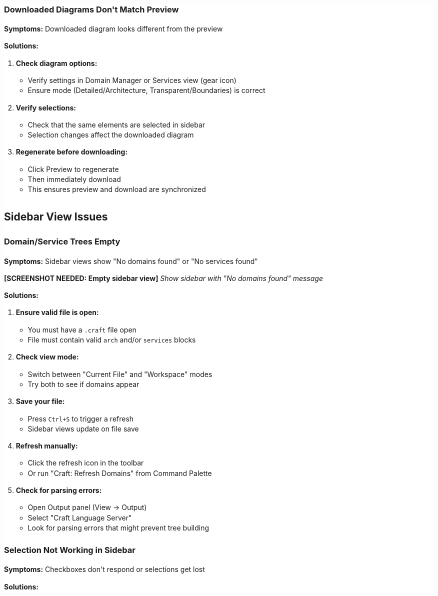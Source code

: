 ### Downloaded Diagrams Don't Match Preview

**Symptoms:** Downloaded diagram looks different from the preview

**Solutions:**

1. **Check diagram options:**
   - Verify settings in Domain Manager or Services view (gear icon)
   - Ensure mode (Detailed/Architecture, Transparent/Boundaries) is correct

2. **Verify selections:**
   - Check that the same elements are selected in sidebar
   - Selection changes affect the downloaded diagram

3. **Regenerate before downloading:**
   - Click Preview to regenerate
   - Then immediately download
   - This ensures preview and download are synchronized

## Sidebar View Issues

### Domain/Service Trees Empty

**Symptoms:** Sidebar views show "No domains found" or "No services found"

**[SCREENSHOT NEEDED: Empty sidebar view]**
*Show sidebar with "No domains found" message*

**Solutions:**

1. **Ensure valid file is open:**
   - You must have a `.craft` file open
   - File must contain valid `arch` and/or `services` blocks

2. **Check view mode:**
   - Switch between "Current File" and "Workspace" modes
   - Try both to see if domains appear

3. **Save your file:**
   - Press `Ctrl+S` to trigger a refresh
   - Sidebar views update on file save

4. **Refresh manually:**
   - Click the refresh icon in the toolbar
   - Or run "Craft: Refresh Domains" from Command Palette

5. **Check for parsing errors:**
   - Open Output panel (View → Output)
   - Select "Craft Language Server"
   - Look for parsing errors that might prevent tree building

### Selection Not Working in Sidebar

**Symptoms:** Checkboxes don't respond or selections get lost

**Solutions:**
